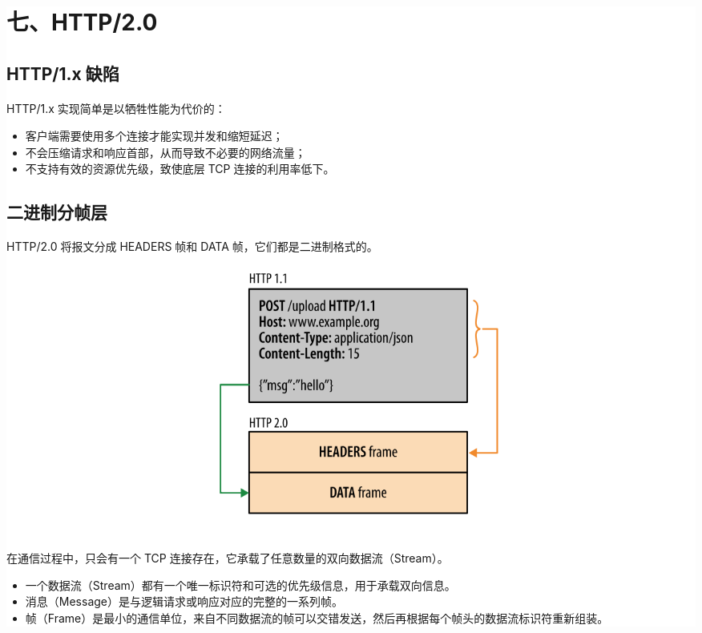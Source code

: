 # 七、HTTP/2.0

## HTTP/1.x 缺陷

HTTP/1.x 实现简单是以牺牲性能为代价的：

- 客户端需要使用多个连接才能实现并发和缩短延迟；
- 不会压缩请求和响应首部，从而导致不必要的网络流量；
- 不支持有效的资源优先级，致使底层 TCP 连接的利用率低下。

## 二进制分帧层

HTTP/2.0 将报文分成 HEADERS 帧和 DATA 帧，它们都是二进制格式的。

<div align="center"> <img src="pics/86e6a91d-a285-447a-9345-c5484b8d0c47.png" width="400"/> </div><br>

在通信过程中，只会有一个 TCP 连接存在，它承载了任意数量的双向数据流（Stream）。

- 一个数据流（Stream）都有一个唯一标识符和可选的优先级信息，用于承载双向信息。
- 消息（Message）是与逻辑请求或响应对应的完整的一系列帧。
- 帧（Frame）是最小的通信单位，来自不同数据流的帧可以交错发送，然后再根据每个帧头的数据流标识符重新组装。
